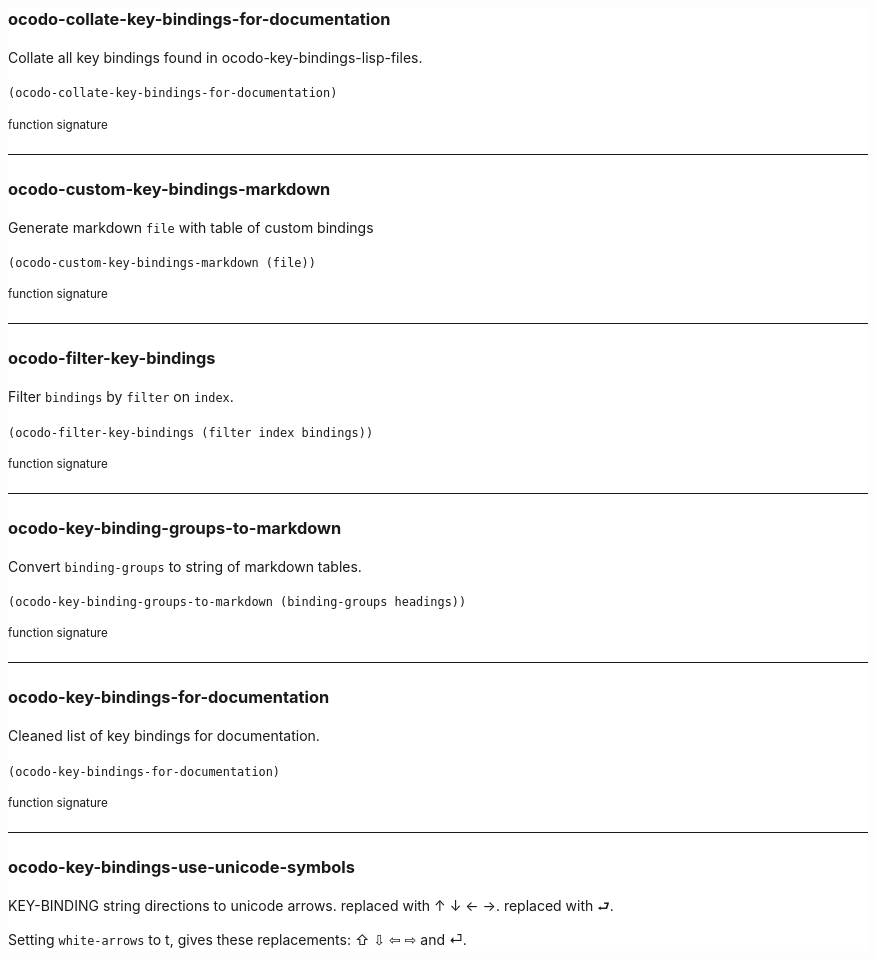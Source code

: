 ### ocodo-collate-key-bindings-for-documentation

Collate all key bindings found in ocodo-key-bindings-lisp-files.

```lisp
(ocodo-collate-key-bindings-for-documentation)
```
<sup>function signature</sup>
- - -

### ocodo-custom-key-bindings-markdown

Generate markdown `file` with table of custom bindings

```lisp
(ocodo-custom-key-bindings-markdown (file))
```
<sup>function signature</sup>
- - -

### ocodo-filter-key-bindings

Filter `bindings` by `filter` on `index`.

```lisp
(ocodo-filter-key-bindings (filter index bindings))
```
<sup>function signature</sup>
- - -

### ocodo-key-binding-groups-to-markdown

Convert `binding-groups` to string of markdown tables.

```lisp
(ocodo-key-binding-groups-to-markdown (binding-groups headings))
```
<sup>function signature</sup>
- - -

### ocodo-key-bindings-for-documentation

Cleaned list of key bindings for documentation.

```lisp
(ocodo-key-bindings-for-documentation)
```
<sup>function signature</sup>
- - -

### ocodo-key-bindings-use-unicode-symbols

KEY-BINDING string directions to unicode arrows.
<up> <down> <left> <right> replaced with ↑ ↓ ← →.
<return> replaced with ⮐.

Setting `white-arrows` to t, gives these replacements: ⇧ ⇩ ⇦ ⇨ and ⏎.
